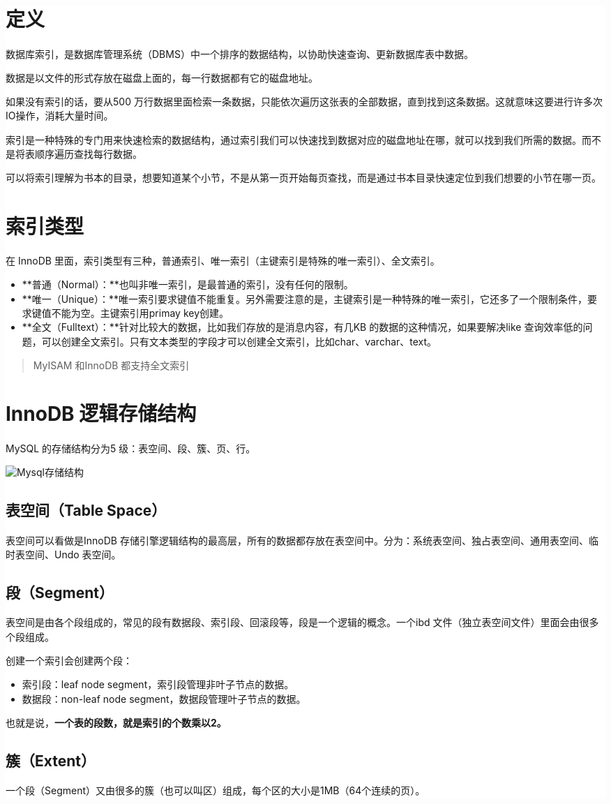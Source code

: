 # 定义

数据库索引，是数据库管理系统（DBMS）中一个排序的数据结构，以协助快速查询、更新数据库表中数据。

数据是以文件的形式存放在磁盘上面的，每一行数据都有它的磁盘地址。

如果没有索引的话，要从500 万行数据里面检索一条数据，只能依次遍历这张表的全部数据，直到找到这条数据。这就意味这要进行许多次IO操作，消耗大量时间。

索引是一种特殊的专门用来快速检索的数据结构，通过索引我们可以快速找到数据对应的磁盘地址在哪，就可以找到我们所需的数据。而不是将表顺序遍历查找每行数据。

可以将索引理解为书本的目录，想要知道某个小节，不是从第一页开始每页查找，而是通过书本目录快速定位到我们想要的小节在哪一页。



# 索引类型

在 InnoDB 里面，索引类型有三种，普通索引、唯一索引（主键索引是特殊的唯一索引）、全文索引。

* **普通（Normal）：**也叫非唯一索引，是最普通的索引，没有任何的限制。
* **唯一（Unique）：**唯一索引要求键值不能重复。另外需要注意的是，主键索引是一种特殊的唯一索引，它还多了一个限制条件，要求键值不能为空。主键索引用primay key创建。
* **全文（Fulltext）：**针对比较大的数据，比如我们存放的是消息内容，有几KB 的数据的这种情况，如果要解决like 查询效率低的问题，可以创建全文索引。只有文本类型的字段才可以创建全文索引，比如char、varchar、text。

> MyISAM 和InnoDB 都支持全文索引



# InnoDB 逻辑存储结构

MySQL 的存储结构分为5 级：表空间、段、簇、页、行。

![Mysql存储结构](https://raw.githubusercontent.com/Cavielee/notePics/main/Mysql存储结构.jpg)

## 表空间（Table Space）

表空间可以看做是InnoDB 存储引擎逻辑结构的最高层，所有的数据都存放在表空间中。分为：系统表空间、独占表空间、通用表空间、临时表空间、Undo 表空间。



## 段（Segment）

表空间是由各个段组成的，常见的段有数据段、索引段、回滚段等，段是一个逻辑的概念。一个ibd 文件（独立表空间文件）里面会由很多个段组成。

创建一个索引会创建两个段：

* 索引段：leaf node segment，索引段管理非叶子节点的数据。
* 数据段：non-leaf node segment，数据段管理叶子节点的数据。

也就是说，**一个表的段数，就是索引的个数乘以2。**



## 簇（Extent）
一个段（Segment）又由很多的簇（也可以叫区）组成，每个区的大小是1MB（64个连续的页）。
